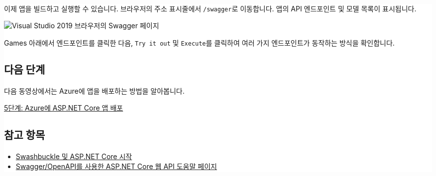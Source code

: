이제 앱을 빌드하고 실행할 수 있습니다. 브라우저의 주소 표시줄에서 `/swagger`로 이동합니다. 앱의 API 엔드포인트 및 모델 목록이 표시됩니다. 

![Visual Studio 2019 브라우저의 Swagger 페이지](media/vs-2019/vs2019-swagger-browser.png)

Games 아래에서 엔드포인트를 클릭한 다음, `Try it out` 및 `Execute`를 클릭하여 여러 가지 엔드포인트가 동작하는 방식을 확인합니다.

## <a name="next-steps"></a>다음 단계

다음 동영상에서는 Azure에 앱을 배포하는 방법을 알아봅니다.

[5단계: Azure에 ASP.NET Core 앱 배포](tutorial-aspnet-core-ef-step-05.md)

## <a name="see-also"></a>참고 항목

- [Swashbuckle 및 ASP.NET Core 시작](/aspnet/core/tutorials/getting-started-with-swashbuckle?view=aspnetcore-2.2&tabs=visual-studio)
- [Swagger/OpenAPI를 사용한 ASP.NET Core 웹 API 도움말 페이지](/aspnet/core/tutorials/web-api-help-pages-using-swagger?view=aspnetcore-2.2)